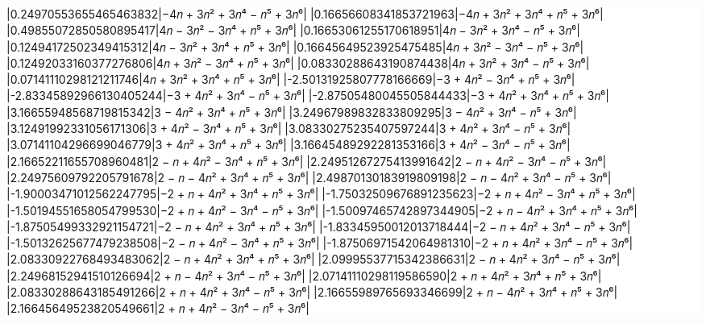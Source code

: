 |0.24970553655465463832|−4𝑛 + 3𝑛² + 3𝑛⁴ − 𝑛⁵ + 3𝑛⁶|
|0.16656608341853721963|−4𝑛 + 3𝑛² + 3𝑛⁴ + 𝑛⁵ + 3𝑛⁶|
|0.49855072850580895417|4𝑛 − 3𝑛² − 3𝑛⁴ + 𝑛⁵ + 3𝑛⁶|
|0.16653061255170618951|4𝑛 − 3𝑛² + 3𝑛⁴ − 𝑛⁵ + 3𝑛⁶|
|0.12494172502349415312|4𝑛 − 3𝑛² + 3𝑛⁴ + 𝑛⁵ + 3𝑛⁶|
|0.16645649523925475485|4𝑛 + 3𝑛² − 3𝑛⁴ − 𝑛⁵ + 3𝑛⁶|
|0.12492033160377276806|4𝑛 + 3𝑛² − 3𝑛⁴ + 𝑛⁵ + 3𝑛⁶|
|0.08330288643190874438|4𝑛 + 3𝑛² + 3𝑛⁴ − 𝑛⁵ + 3𝑛⁶|
|0.07141110298121211746|4𝑛 + 3𝑛² + 3𝑛⁴ + 𝑛⁵ + 3𝑛⁶|
|-2.50131925807778166669|−3 + 4𝑛² − 3𝑛⁴ + 𝑛⁵ + 3𝑛⁶|
|-2.83345892966130405244|−3 + 4𝑛² + 3𝑛⁴ − 𝑛⁵ + 3𝑛⁶|
|-2.87505480045505844433|−3 + 4𝑛² + 3𝑛⁴ + 𝑛⁵ + 3𝑛⁶|
|3.16655948568719815342|3 − 4𝑛² + 3𝑛⁴ + 𝑛⁵ + 3𝑛⁶|
|3.24967989832833809295|3 − 4𝑛² + 3𝑛⁴ − 𝑛⁵ + 3𝑛⁶|
|3.12491992331056171306|3 + 4𝑛² − 3𝑛⁴ + 𝑛⁵ + 3𝑛⁶|
|3.08330275235407597244|3 + 4𝑛² + 3𝑛⁴ − 𝑛⁵ + 3𝑛⁶|
|3.07141104296699046779|3 + 4𝑛² + 3𝑛⁴ + 𝑛⁵ + 3𝑛⁶|
|3.16645489292281353166|3 + 4𝑛² − 3𝑛⁴ − 𝑛⁵ + 3𝑛⁶|
|2.16652211655708960481|2 − 𝑛 + 4𝑛² − 3𝑛⁴ + 𝑛⁵ + 3𝑛⁶|
|2.24951267275413991642|2 − 𝑛 + 4𝑛² − 3𝑛⁴ − 𝑛⁵ + 3𝑛⁶|
|2.24975609792205791678|2 − 𝑛 − 4𝑛² + 3𝑛⁴ + 𝑛⁵ + 3𝑛⁶|
|2.49870130183919809198|2 − 𝑛 − 4𝑛² + 3𝑛⁴ − 𝑛⁵ + 3𝑛⁶|
|-1.90003471012562247795|−2 + 𝑛 + 4𝑛² + 3𝑛⁴ + 𝑛⁵ + 3𝑛⁶|
|-1.75032509676891235623|−2 + 𝑛 + 4𝑛² − 3𝑛⁴ + 𝑛⁵ + 3𝑛⁶|
|-1.50194551658054799530|−2 + 𝑛 + 4𝑛² − 3𝑛⁴ − 𝑛⁵ + 3𝑛⁶|
|-1.50097465742897344905|−2 + 𝑛 − 4𝑛² + 3𝑛⁴ + 𝑛⁵ + 3𝑛⁶|
|-1.87505499332921154721|−2 − 𝑛 + 4𝑛² + 3𝑛⁴ + 𝑛⁵ + 3𝑛⁶|
|-1.83345950012013718444|−2 − 𝑛 + 4𝑛² + 3𝑛⁴ − 𝑛⁵ + 3𝑛⁶|
|-1.50132625677479238508|−2 − 𝑛 + 4𝑛² − 3𝑛⁴ + 𝑛⁵ + 3𝑛⁶|
|-1.87506971542064981310|−2 + 𝑛 + 4𝑛² + 3𝑛⁴ − 𝑛⁵ + 3𝑛⁶|
|2.08330922768493483062|2 − 𝑛 + 4𝑛² + 3𝑛⁴ + 𝑛⁵ + 3𝑛⁶|
|2.09995537715342386631|2 − 𝑛 + 4𝑛² + 3𝑛⁴ − 𝑛⁵ + 3𝑛⁶|
|2.24968152941510126694|2 + 𝑛 − 4𝑛² + 3𝑛⁴ − 𝑛⁵ + 3𝑛⁶|
|2.07141110298119586590|2 + 𝑛 + 4𝑛² + 3𝑛⁴ + 𝑛⁵ + 3𝑛⁶|
|2.08330288643185491266|2 + 𝑛 + 4𝑛² + 3𝑛⁴ − 𝑛⁵ + 3𝑛⁶|
|2.16655989765693346699|2 + 𝑛 − 4𝑛² + 3𝑛⁴ + 𝑛⁵ + 3𝑛⁶|
|2.16645649523820549661|2 + 𝑛 + 4𝑛² − 3𝑛⁴ − 𝑛⁵ + 3𝑛⁶|
